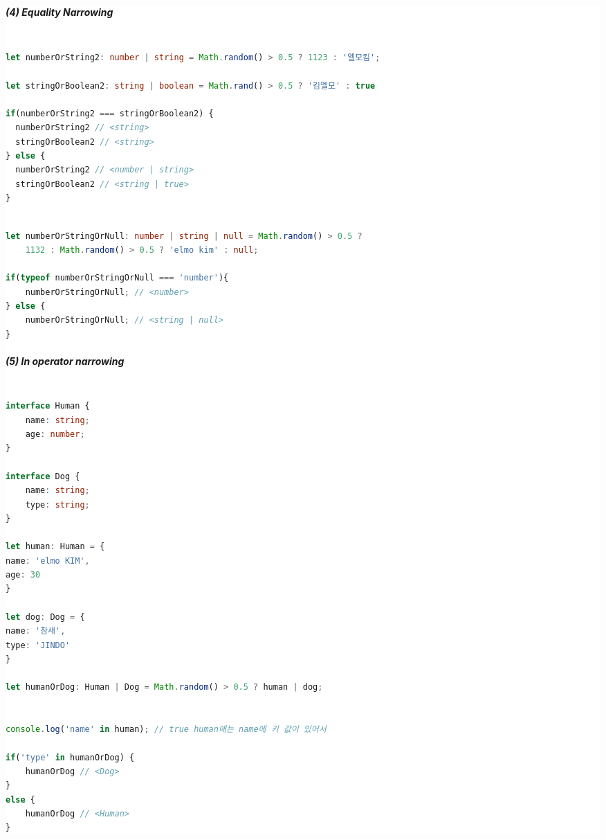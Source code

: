 
##### (4) Equality Narrowing
```ts

let numberOrString2: number | string = Math.random() > 0.5 ? 1123 : '엘모킴';

let stringOrBoolean2: string | boolean = Math.rand() > 0.5 ? '킴엘모' : true

if(numberOrString2 === stringOrBoolean2) {  
  numberOrString2 // <string>  
  stringOrBoolean2 // <string>  
} else {  
  numberOrString2 // <number | string>  
  stringOrBoolean2 // <string | true>  
}

```

```ts

let numberOrStringOrNull: number | string | null = Math.random() > 0.5 ? 
	1132 : Math.random() > 0.5 ? 'elmo kim' : null;

if(typeof numberOrStringOrNull === 'number'){
	numberOrStringOrNull; // <number>
} else {
	numberOrStringOrNull; // <string | null>
}

```

##### (5) In operator narrowing

```ts

interface Human {
	name: string;
	age: number;
}

interface Dog {
	name: string;
	type: string;
}

let human: Human = {
name: 'elmo KIM',
age: 30
}

let dog: Dog = {
name: '참새',
type: 'JINDO'
}

let humanOrDog: Human | Dog = Math.random() > 0.5 ? human | dog;


console.log('name' in human); // true human애는 name에 키 값이 있어서

if('type' in humanOrDog) {
	humanOrDog // <Dog>
}
else {
	humanOrDog // <Human>
}
```